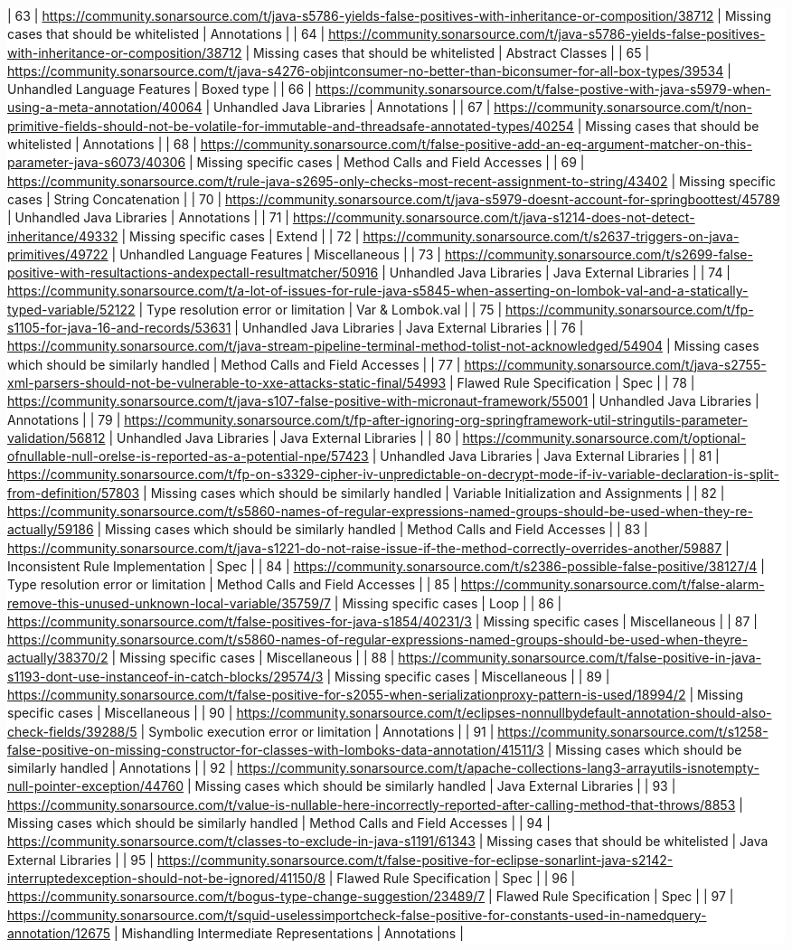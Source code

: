 | 63  | https://community.sonarsource.com/t/java-s5786-yields-false-positives-with-inheritance-or-composition/38712 | Missing cases that should be whitelisted | Annotations |
| 64  | https://community.sonarsource.com/t/java-s5786-yields-false-positives-with-inheritance-or-composition/38712 | Missing cases that should be whitelisted | Abstract Classes |
| 65  | https://community.sonarsource.com/t/java-s4276-objintconsumer-no-better-than-biconsumer-for-all-box-types/39534 | Unhandled Language Features | Boxed type |
| 66  | https://community.sonarsource.com/t/false-postive-with-java-s5979-when-using-a-meta-annotation/40064 | Unhandled Java Libraries | Annotations |
| 67  | https://community.sonarsource.com/t/non-primitive-fields-should-not-be-volatile-for-immutable-and-threadsafe-annotated-types/40254 | Missing cases that should be whitelisted | Annotations |
| 68  | https://community.sonarsource.com/t/false-positive-add-an-eq-argument-matcher-on-this-parameter-java-s6073/40306 | Missing specific cases | Method Calls and Field Accesses |
| 69  | https://community.sonarsource.com/t/rule-java-s2695-only-checks-most-recent-assignment-to-string/43402 | Missing specific cases | String Concatenation |
| 70  | https://community.sonarsource.com/t/java-s5979-doesnt-account-for-springboottest/45789 | Unhandled Java Libraries | Annotations |
| 71  | https://community.sonarsource.com/t/java-s1214-does-not-detect-inheritance/49332 | Missing specific cases | Extend |
| 72  | https://community.sonarsource.com/t/s2637-triggers-on-java-primitives/49722 | Unhandled Language Features | Miscellaneous |
| 73  | https://community.sonarsource.com/t/s2699-false-positive-with-resultactions-andexpectall-resultmatcher/50916 | Unhandled Java Libraries | Java External Libraries |
| 74  | https://community.sonarsource.com/t/a-lot-of-issues-for-rule-java-s5845-when-asserting-on-lombok-val-and-a-statically-typed-variable/52122 | Type resolution error or limitation | Var & Lombok.val |
| 75  | https://community.sonarsource.com/t/fp-s1105-for-java-16-and-records/53631 | Unhandled Java Libraries | Java External Libraries |
| 76  | https://community.sonarsource.com/t/java-stream-pipeline-terminal-method-tolist-not-acknowledged/54904 | Missing cases which should be similarly handled | Method Calls and Field Accesses |
| 77  | https://community.sonarsource.com/t/java-s2755-xml-parsers-should-not-be-vulnerable-to-xxe-attacks-static-final/54993 | Flawed Rule Specification | Spec |
| 78  | https://community.sonarsource.com/t/java-s107-false-positive-with-micronaut-framework/55001 | Unhandled Java Libraries | Annotations |
| 79  | https://community.sonarsource.com/t/fp-after-ignoring-org-springframework-util-stringutils-parameter-validation/56812 | Unhandled Java Libraries | Java External Libraries |
| 80  | https://community.sonarsource.com/t/optional-ofnullable-null-orelse-is-reported-as-a-potential-npe/57423 | Unhandled Java Libraries | Java External Libraries |
| 81  | https://community.sonarsource.com/t/fp-on-s3329-cipher-iv-unpredictable-on-decrypt-mode-if-iv-variable-declaration-is-split-from-definition/57803 | Missing cases which should be similarly handled | Variable Initialization and  Assignments |
| 82  | https://community.sonarsource.com/t/s5860-names-of-regular-expressions-named-groups-should-be-used-when-they-re-actually/59186 | Missing cases which should be similarly handled | Method Calls and Field Accesses |
| 83  | https://community.sonarsource.com/t/java-s1221-do-not-raise-issue-if-the-method-correctly-overrides-another/59887 | Inconsistent Rule Implementation | Spec |
| 84  | https://community.sonarsource.com/t/s2386-possible-false-positive/38127/4 | Type resolution error or limitation | Method Calls and Field Accesses |
| 85  | https://community.sonarsource.com/t/false-alarm-remove-this-unused-unknown-local-variable/35759/7 | Missing specific cases | Loop |
| 86  | https://community.sonarsource.com/t/false-positives-for-java-s1854/40231/3 | Missing specific cases | Miscellaneous |
| 87  | https://community.sonarsource.com/t/s5860-names-of-regular-expressions-named-groups-should-be-used-when-theyre-actually/38370/2 | Missing specific cases | Miscellaneous |
| 88  | https://community.sonarsource.com/t/false-positive-in-java-s1193-dont-use-instanceof-in-catch-blocks/29574/3 | Missing specific cases | Miscellaneous |
| 89  | https://community.sonarsource.com/t/false-positive-for-s2055-when-serializationproxy-pattern-is-used/18994/2 | Missing specific cases | Miscellaneous |
| 90  | https://community.sonarsource.com/t/eclipses-nonnullbydefault-annotation-should-also-check-fields/39288/5 | Symbolic execution error or limitation | Annotations |
| 91  | https://community.sonarsource.com/t/s1258-false-positive-on-missing-constructor-for-classes-with-lomboks-data-annotation/41511/3 | Missing cases which should be similarly handled | Annotations |
| 92  | https://community.sonarsource.com/t/apache-collections-lang3-arrayutils-isnotempty-null-pointer-exception/44760 | Missing cases which should be similarly handled | Java External Libraries |
| 93  | https://community.sonarsource.com/t/value-is-nullable-here-incorrectly-reported-after-calling-method-that-throws/8853 | Missing cases which should be similarly handled | Method Calls and Field Accesses |
| 94  | https://community.sonarsource.com/t/classes-to-exclude-in-java-s1191/61343 | Missing cases that should be whitelisted | Java External Libraries |
| 95  | https://community.sonarsource.com/t/false-positive-for-eclipse-sonarlint-java-s2142-interruptedexception-should-not-be-ignored/41150/8 | Flawed Rule Specification | Spec |
| 96  | https://community.sonarsource.com/t/bogus-type-change-suggestion/23489/7 | Flawed Rule Specification | Spec |
| 97  | https://community.sonarsource.com/t/squid-uselessimportcheck-false-positive-for-constants-used-in-namedquery-annotation/12675 | Mishandling Intermediate Representations | Annotations |